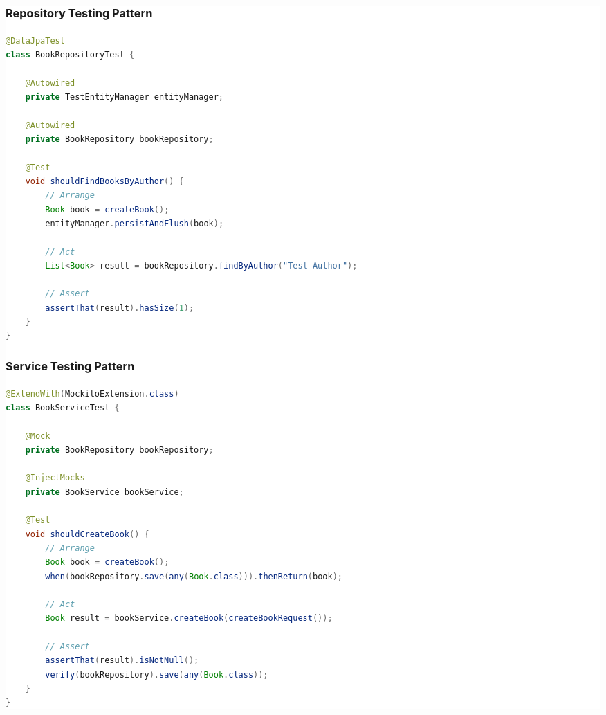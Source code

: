 ### Repository Testing Pattern
```java
@DataJpaTest
class BookRepositoryTest {

    @Autowired
    private TestEntityManager entityManager;

    @Autowired
    private BookRepository bookRepository;

    @Test
    void shouldFindBooksByAuthor() {
        // Arrange
        Book book = createBook();
        entityManager.persistAndFlush(book);

        // Act
        List<Book> result = bookRepository.findByAuthor("Test Author");

        // Assert
        assertThat(result).hasSize(1);
    }
}
```

### Service Testing Pattern
```java
@ExtendWith(MockitoExtension.class)
class BookServiceTest {

    @Mock
    private BookRepository bookRepository;

    @InjectMocks
    private BookService bookService;

    @Test
    void shouldCreateBook() {
        // Arrange
        Book book = createBook();
        when(bookRepository.save(any(Book.class))).thenReturn(book);

        // Act
        Book result = bookService.createBook(createBookRequest());

        // Assert
        assertThat(result).isNotNull();
        verify(bookRepository).save(any(Book.class));
    }
}
```
